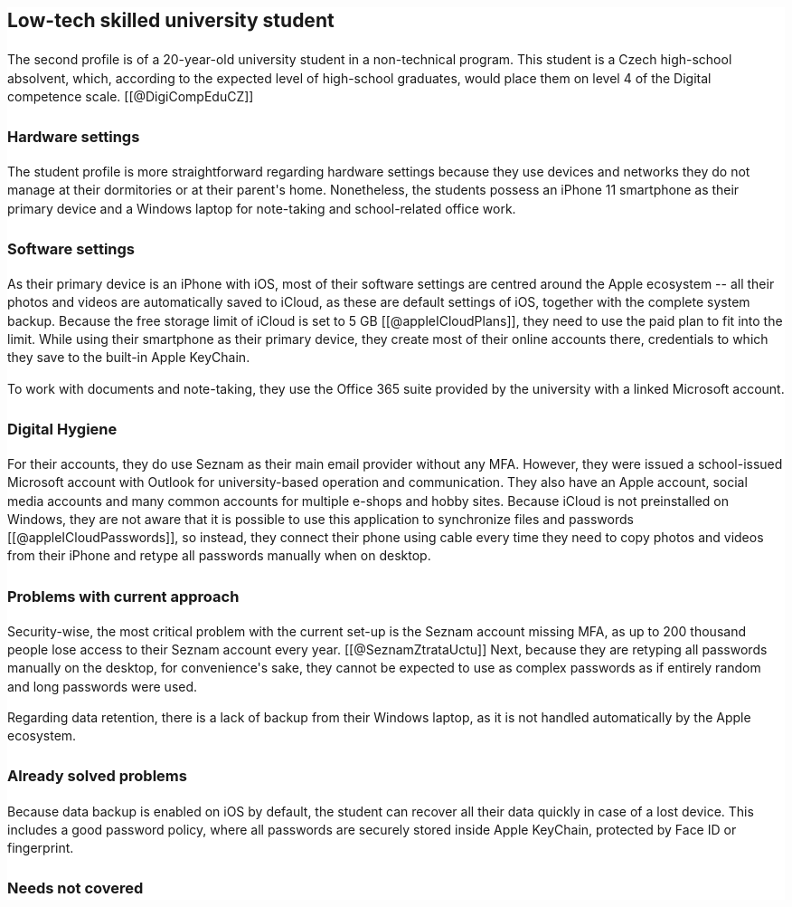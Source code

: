 ## Low-tech skilled university student

The second profile is of a 20-year-old university student in a non-technical program. This student is a Czech high-school absolvent, which, according to the expected level of high-school graduates, would place them on level 4 of the Digital competence scale. [[@DigiCompEduCZ]]

### Hardware settings

The student profile is more straightforward regarding hardware settings because they use devices and networks they do not manage at their dormitories or at their parent's home. Nonetheless, the students possess an iPhone 11 smartphone as their primary device and a Windows laptop for note-taking and school-related office work.

### Software settings

As their primary device is an iPhone with iOS, most of their software settings are centred around the Apple ecosystem -- all their photos and videos are automatically saved to iCloud, as these are default settings of iOS, together with the complete system backup. Because the free storage limit of iCloud is set to 5 GB [[@appleICloudPlans]], they need to use the paid plan to fit into the limit. While using their smartphone as their primary device, they create most of their online accounts there, credentials to which they save to the built-in Apple KeyChain.

To work with documents and note-taking, they use the Office 365 suite provided by the university with a linked Microsoft account.

### Digital Hygiene

For their accounts, they do use Seznam as their main email provider without any MFA. However, they were issued a school-issued Microsoft account with Outlook for university-based operation and communication. They also have an Apple account, social media accounts and many common accounts for multiple e-shops and hobby sites. Because iCloud is not preinstalled on Windows, they are not aware that it is possible to use this application to synchronize files and passwords [[@appleICloudPasswords]], so instead, they connect their phone using cable every time they need to copy photos and videos from their iPhone and retype all passwords manually when on desktop.

### Problems with current approach

Security-wise, the most critical problem with the current set-up is the Seznam account missing MFA, as up to 200 thousand people lose access to their Seznam account every year. [[@SeznamZtrataUctu]] Next, because they are retyping all passwords manually on the desktop, for convenience's sake, they cannot be expected to use as complex passwords as if entirely random and long passwords were used.

Regarding data retention, there is a lack of backup from their Windows laptop, as it is not handled automatically by the Apple ecosystem.

### Already solved problems

Because data backup is enabled on iOS by default, the student can recover all their data quickly in case of a lost device. This includes a good password policy, where all passwords are securely stored inside Apple KeyChain, protected by Face ID or fingerprint.

### Needs not covered
